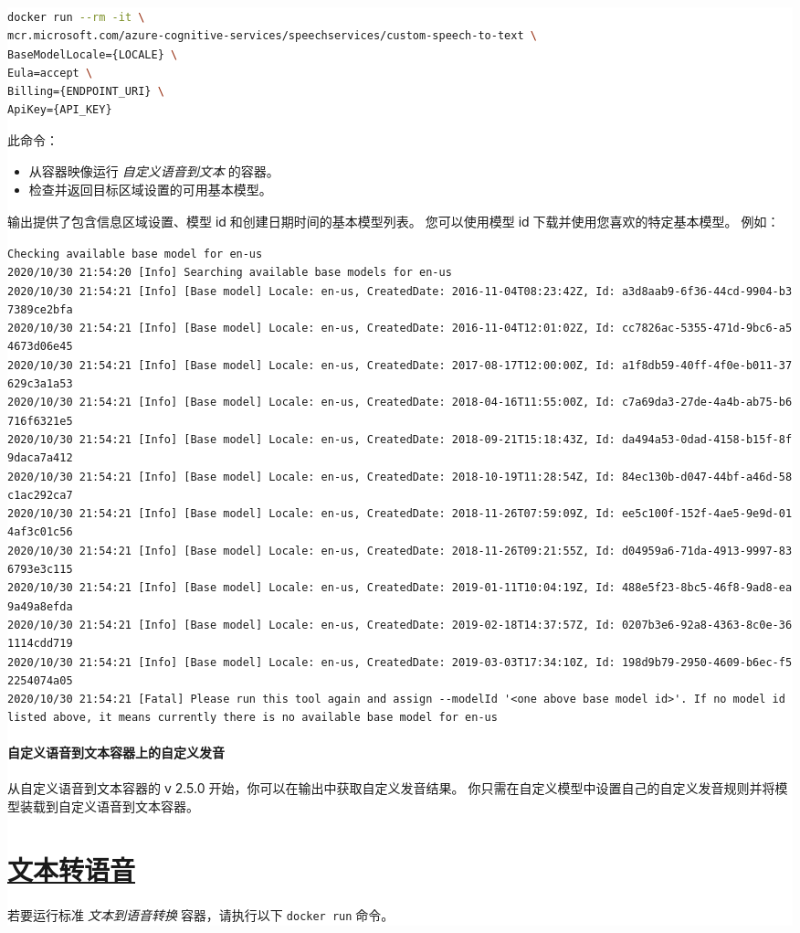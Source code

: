 ```bash
docker run --rm -it \
mcr.microsoft.com/azure-cognitive-services/speechservices/custom-speech-to-text \
BaseModelLocale={LOCALE} \
Eula=accept \
Billing={ENDPOINT_URI} \
ApiKey={API_KEY}
```

此命令：

* 从容器映像运行 *自定义语音到文本* 的容器。
* 检查并返回目标区域设置的可用基本模型。

输出提供了包含信息区域设置、模型 id 和创建日期时间的基本模型列表。 您可以使用模型 id 下载并使用您喜欢的特定基本模型。 例如：
```
Checking available base model for en-us
2020/10/30 21:54:20 [Info] Searching available base models for en-us
2020/10/30 21:54:21 [Info] [Base model] Locale: en-us, CreatedDate: 2016-11-04T08:23:42Z, Id: a3d8aab9-6f36-44cd-9904-b37389ce2bfa
2020/10/30 21:54:21 [Info] [Base model] Locale: en-us, CreatedDate: 2016-11-04T12:01:02Z, Id: cc7826ac-5355-471d-9bc6-a54673d06e45
2020/10/30 21:54:21 [Info] [Base model] Locale: en-us, CreatedDate: 2017-08-17T12:00:00Z, Id: a1f8db59-40ff-4f0e-b011-37629c3a1a53
2020/10/30 21:54:21 [Info] [Base model] Locale: en-us, CreatedDate: 2018-04-16T11:55:00Z, Id: c7a69da3-27de-4a4b-ab75-b6716f6321e5
2020/10/30 21:54:21 [Info] [Base model] Locale: en-us, CreatedDate: 2018-09-21T15:18:43Z, Id: da494a53-0dad-4158-b15f-8f9daca7a412
2020/10/30 21:54:21 [Info] [Base model] Locale: en-us, CreatedDate: 2018-10-19T11:28:54Z, Id: 84ec130b-d047-44bf-a46d-58c1ac292ca7
2020/10/30 21:54:21 [Info] [Base model] Locale: en-us, CreatedDate: 2018-11-26T07:59:09Z, Id: ee5c100f-152f-4ae5-9e9d-014af3c01c56
2020/10/30 21:54:21 [Info] [Base model] Locale: en-us, CreatedDate: 2018-11-26T09:21:55Z, Id: d04959a6-71da-4913-9997-836793e3c115
2020/10/30 21:54:21 [Info] [Base model] Locale: en-us, CreatedDate: 2019-01-11T10:04:19Z, Id: 488e5f23-8bc5-46f8-9ad8-ea9a49a8efda
2020/10/30 21:54:21 [Info] [Base model] Locale: en-us, CreatedDate: 2019-02-18T14:37:57Z, Id: 0207b3e6-92a8-4363-8c0e-361114cdd719
2020/10/30 21:54:21 [Info] [Base model] Locale: en-us, CreatedDate: 2019-03-03T17:34:10Z, Id: 198d9b79-2950-4609-b6ec-f52254074a05
2020/10/30 21:54:21 [Fatal] Please run this tool again and assign --modelId '<one above base model id>'. If no model id listed above, it means currently there is no available base model for en-us
```

#### <a name="custom-pronunciation-on-the-custom-speech-to-text-container"></a>自定义语音到文本容器上的自定义发音 
从自定义语音到文本容器的 v 2.5.0 开始，你可以在输出中获取自定义发音结果。 你只需在自定义模型中设置自己的自定义发音规则并将模型装载到自定义语音到文本容器。


# <a name="text-to-speech"></a>[文本转语音](#tab/tts)

若要运行标准 *文本到语音转换* 容器，请执行以下 `docker run` 命令。
